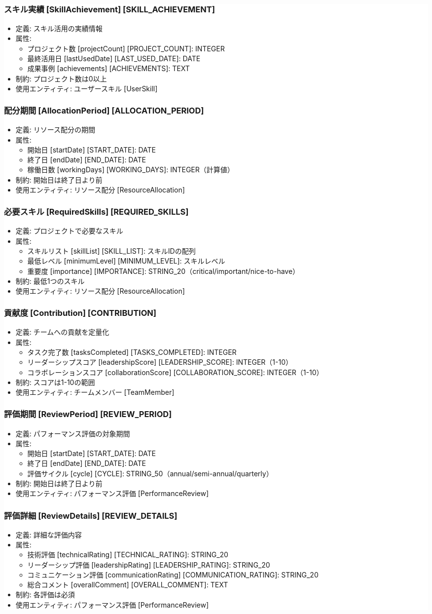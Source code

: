 ### スキル実績 [SkillAchievement] [SKILL_ACHIEVEMENT]
- 定義: スキル活用の実績情報
- 属性:
  - プロジェクト数 [projectCount] [PROJECT_COUNT]: INTEGER
  - 最終活用日 [lastUsedDate] [LAST_USED_DATE]: DATE
  - 成果事例 [achievements] [ACHIEVEMENTS]: TEXT
- 制約: プロジェクト数は0以上
- 使用エンティティ: ユーザースキル [UserSkill]

### 配分期間 [AllocationPeriod] [ALLOCATION_PERIOD]
- 定義: リソース配分の期間
- 属性:
  - 開始日 [startDate] [START_DATE]: DATE
  - 終了日 [endDate] [END_DATE]: DATE
  - 稼働日数 [workingDays] [WORKING_DAYS]: INTEGER（計算値）
- 制約: 開始日は終了日より前
- 使用エンティティ: リソース配分 [ResourceAllocation]

### 必要スキル [RequiredSkills] [REQUIRED_SKILLS]
- 定義: プロジェクトで必要なスキル
- 属性:
  - スキルリスト [skillList] [SKILL_LIST]: スキルIDの配列
  - 最低レベル [minimumLevel] [MINIMUM_LEVEL]: スキルレベル
  - 重要度 [importance] [IMPORTANCE]: STRING_20（critical/important/nice-to-have）
- 制約: 最低1つのスキル
- 使用エンティティ: リソース配分 [ResourceAllocation]

### 貢献度 [Contribution] [CONTRIBUTION]
- 定義: チームへの貢献を定量化
- 属性:
  - タスク完了数 [tasksCompleted] [TASKS_COMPLETED]: INTEGER
  - リーダーシップスコア [leadershipScore] [LEADERSHIP_SCORE]: INTEGER（1-10）
  - コラボレーションスコア [collaborationScore] [COLLABORATION_SCORE]: INTEGER（1-10）
- 制約: スコアは1-10の範囲
- 使用エンティティ: チームメンバー [TeamMember]

### 評価期間 [ReviewPeriod] [REVIEW_PERIOD]
- 定義: パフォーマンス評価の対象期間
- 属性:
  - 開始日 [startDate] [START_DATE]: DATE
  - 終了日 [endDate] [END_DATE]: DATE
  - 評価サイクル [cycle] [CYCLE]: STRING_50（annual/semi-annual/quarterly）
- 制約: 開始日は終了日より前
- 使用エンティティ: パフォーマンス評価 [PerformanceReview]

### 評価詳細 [ReviewDetails] [REVIEW_DETAILS]
- 定義: 詳細な評価内容
- 属性:
  - 技術評価 [technicalRating] [TECHNICAL_RATING]: STRING_20
  - リーダーシップ評価 [leadershipRating] [LEADERSHIP_RATING]: STRING_20
  - コミュニケーション評価 [communicationRating] [COMMUNICATION_RATING]: STRING_20
  - 総合コメント [overallComment] [OVERALL_COMMENT]: TEXT
- 制約: 各評価は必須
- 使用エンティティ: パフォーマンス評価 [PerformanceReview]
